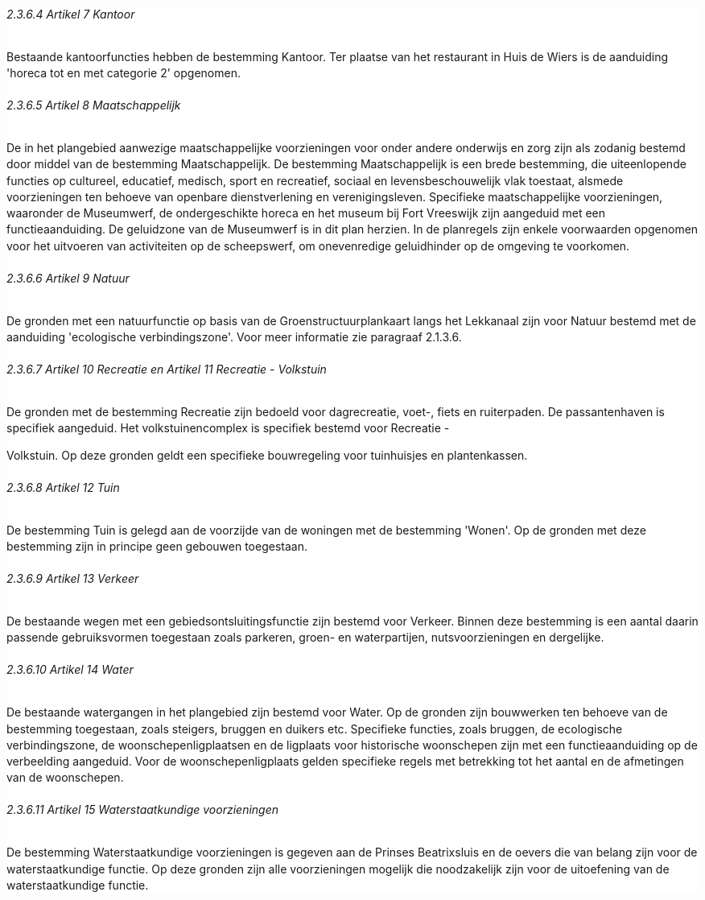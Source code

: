 ###### 2\.3\.6\.4 Artikel 7 Kantoor

Bestaande kantoorfuncties hebben de bestemming Kantoor. Ter plaatse van het restaurant in Huis de Wiers is de aanduiding 'horeca tot en met categorie 2' opgenomen.

###### 2\.3\.6\.5 Artikel 8 Maatschappelijk

De in het plangebied aanwezige maatschappelijke voorzieningen voor onder andere onderwijs en zorg zijn als zodanig bestemd door middel van de bestemming Maatschappelijk. De bestemming Maatschappelijk is een brede bestemming, die uiteenlopende functies op cultureel, educatief, medisch, sport en recreatief, sociaal en levensbeschouwelijk vlak toestaat, alsmede voorzieningen ten behoeve van openbare dienstverlening en verenigingsleven. Specifieke maatschappelijke voorzieningen, waaronder de Museumwerf, de ondergeschikte horeca en het museum bij Fort Vreeswijk zijn aangeduid met een functieaanduiding. De geluidzone van de Museumwerf is in dit plan herzien. In de planregels zijn enkele voorwaarden opgenomen voor het uitvoeren van activiteiten op de scheepswerf, om onevenredige geluidhinder op de omgeving te voorkomen.

###### 2\.3\.6\.6 Artikel 9 Natuur

De gronden met een natuurfunctie op basis van de Groenstructuurplankaart langs het Lekkanaal zijn voor Natuur bestemd met de aanduiding 'ecologische verbindingszone'. Voor meer informatie zie paragraaf 2\.1\.3\.6.

###### 2\.3\.6\.7 Artikel 10 Recreatie en Artikel 11 Recreatie \- Volkstuin

De gronden met de bestemming Recreatie zijn bedoeld voor dagrecreatie, voet\-, fiets en ruiterpaden. De passantenhaven is specifiek aangeduid. Het volkstuinencomplex is specifiek bestemd voor Recreatie \-

Volkstuin. Op deze gronden geldt een specifieke bouwregeling voor tuinhuisjes en plantenkassen.

###### 2\.3\.6\.8 Artikel 12 Tuin

De bestemming Tuin is gelegd aan de voorzijde van de woningen met de bestemming 'Wonen'. Op de gronden met deze bestemming zijn in principe geen gebouwen toegestaan.

###### 2\.3\.6\.9 Artikel 13 Verkeer

De bestaande wegen met een gebiedsontsluitingsfunctie zijn bestemd voor Verkeer. Binnen deze bestemming is een aantal daarin passende gebruiksvormen toegestaan zoals parkeren, groen\- en waterpartijen, nutsvoorzieningen en dergelijke.

###### 2\.3\.6\.10 Artikel 14 Water

De bestaande watergangen in het plangebied zijn bestemd voor Water. Op de gronden zijn bouwwerken ten behoeve van de bestemming toegestaan, zoals steigers, bruggen en duikers etc. Specifieke functies, zoals bruggen, de ecologische verbindingszone, de woonschepenligplaatsen en de ligplaats voor historische woonschepen zijn met een functieaanduiding op de verbeelding aangeduid. Voor de woonschepenligplaats gelden specifieke regels met betrekking tot het aantal en de afmetingen van de woonschepen.

###### 2\.3\.6\.11 Artikel 15 Waterstaatkundige voorzieningen

De bestemming Waterstaatkundige voorzieningen is gegeven aan de Prinses Beatrixsluis en de oevers die van belang zijn voor de waterstaatkundige functie. Op deze gronden zijn alle voorzieningen mogelijk die noodzakelijk zijn voor de uitoefening van de waterstaatkundige functie.
